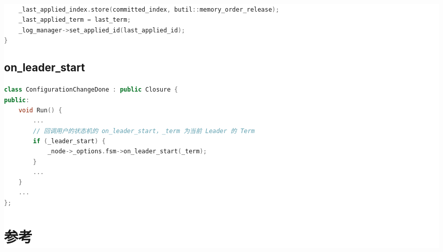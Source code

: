 ```cpp
    _last_applied_index.store(committed_index, butil::memory_order_release);
    _last_applied_term = last_term;
    _log_manager->set_applied_id(last_applied_id);
}
```

on_leader_start
---

```cpp
class ConfigurationChangeDone : public Closure {
public:
    void Run() {
        ...
        // 回调用户的状态机的 on_leader_start，_term 为当前 Leader 的 Term
        if (_leader_start) {
            _node->_options.fsm->on_leader_start(_term);
        }
        ...
    }
    ...
};
```

参考
===